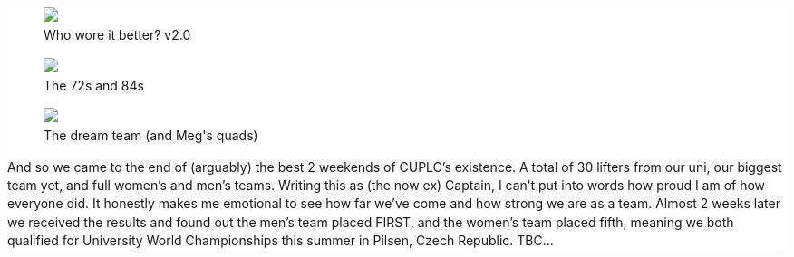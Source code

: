 <figure>
  <img src="/assets/images/BUCS_2018/14.jpg">
  <figcaption>Who wore it better? v2.0</figcaption>
</figure>


<figure>
  <img src="/assets/images/BUCS_2018/15.jpg">
  <figcaption>The 72s and 84s</figcaption>
</figure>

<figure>
  <img src="/assets/images/BUCS_2018/16.jpg">
  <figcaption>The dream team (and Meg's quads)</figcaption>
</figure>


And so we came to the end of (arguably) the best 2 weekends of CUPLC’s existence. A total of 30 lifters from our uni, our biggest team yet, and full women’s and men’s teams. Writing this as (the now ex) Captain, I can’t put into words how proud I am of how everyone did. It honestly makes me emotional to see how far we’ve come and how strong we are as a team. Almost 2 weeks later we received the results and found out the men’s team placed FIRST, and the women’s team placed fifth, meaning we both qualified for University World Championships this summer in Pilsen, Czech Republic. TBC…
